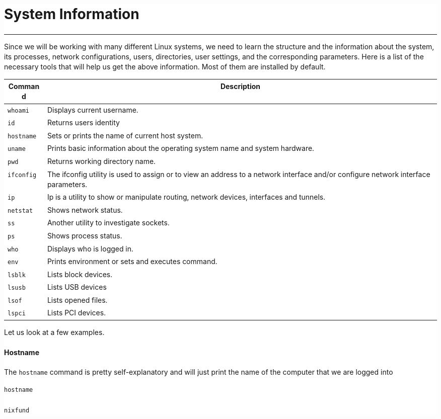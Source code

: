 
# System Information

* * *

Since we will be working with many different Linux systems, we need to learn the structure and the information about the system, its processes, network configurations, users, directories, user settings, and the corresponding parameters. Here is a list of the necessary tools that will help us get the above information. Most of them are installed by default.

| **Command** | **Description** |
| --- | --- |
| `whoami` | Displays current username. |
| `id` | Returns users identity |
| `hostname` | Sets or prints the name of current host system. |
| `uname` | Prints basic information about the operating system name and system hardware. |
| `pwd` | Returns working directory name. |
| `ifconfig` | The ifconfig utility is used to assign or to view an address to a network interface and/or configure network interface parameters. |
| `ip` | Ip is a utility to show or manipulate routing, network devices, interfaces and tunnels. |
| `netstat` | Shows network status. |
| `ss` | Another utility to investigate sockets. |
| `ps` | Shows process status. |
| `who` | Displays who is logged in. |
| `env` | Prints environment or sets and executes command. |
| `lsblk` | Lists block devices. |
| `lsusb` | Lists USB devices |
| `lsof` | Lists opened files. |
| `lspci` | Lists PCI devices. |

Let us look at a few examples.

#### Hostname

The `hostname` command is pretty self-explanatory and will just print the name of the computer that we are logged into

```shell
hostname

nixfund

```
